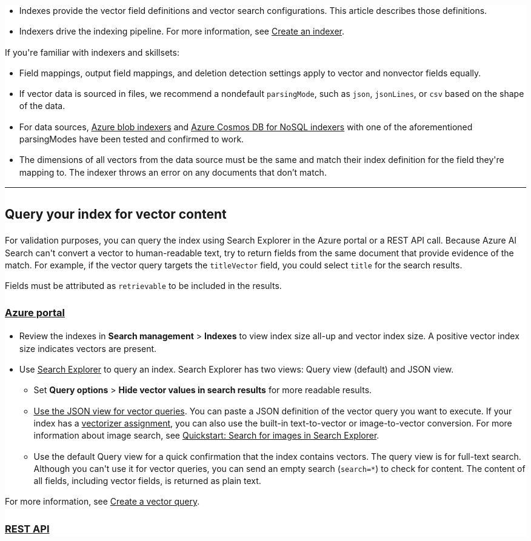 + Indexes provide the vector field definitions and vector search configurations. This article describes those definitions.

+ Indexers drive the indexing pipeline. For more information, see [Create an indexer](search-howto-create-indexers.md).

If you're familiar with indexers and skillsets:

+ Field mappings, output field mappings, and deletion detection settings apply to vector and nonvector fields equally.

+ If vector data is sourced in files, we recommend a nondefault `parsingMode`, such as `json`, `jsonLines`, or `csv` based on the shape of the data.

+ For data sources, [Azure blob indexers](search-howto-indexing-azure-blob-storage.md) and [Azure Cosmos DB for NoSQL indexers](search-howto-index-cosmosdb.md) with one of the aforementioned parsingModes have been tested and confirmed to work.

+ The dimensions of all vectors from the data source must be the same and match their index definition for the field they're mapping to. The indexer throws an error on any documents that don’t match.

---

## Query your index for vector content

For validation purposes, you can query the index using Search Explorer in the Azure portal or a REST API call. Because Azure AI Search can't convert a vector to human-readable text, try to return fields from the same document that provide evidence of the match. For example, if the vector query targets the `titleVector` field, you could select `title` for the search results.

Fields must be attributed as `retrievable` to be included in the results.

### [**Azure portal**](#tab/portal-check-index)

+ Review the indexes in **Search management** > **Indexes** to view index size all-up and vector index size. A positive vector index size indicates vectors are present.

+ Use [Search Explorer](search-explorer.md) to query an index. Search Explorer has two views: Query view (default) and JSON view. 

  + Set **Query options** > **Hide vector values in search results** for more readable results.

  + [Use the JSON view for vector queries](vector-search-how-to-query.md). You can paste a JSON definition of the vector query you want to execute. If your index has a [vectorizer assignment](vector-search-how-to-configure-vectorizer.md), you can also use the built-in text-to-vector or image-to-vector conversion. For more information about image search, see [Quickstart: Search for images in Search Explorer](search-get-started-portal-image-search.md).

  + Use the default Query view for a quick confirmation that the index contains vectors. The query view is for full-text search. Although you can't use it for vector queries, you can send an empty search (`search=*`) to check for content. The content of all fields, including vector fields, is returned as plain text.

For more information, see [Create a vector query](vector-search-how-to-query.md).

### [**REST API**](#tab/rest-check-index)
